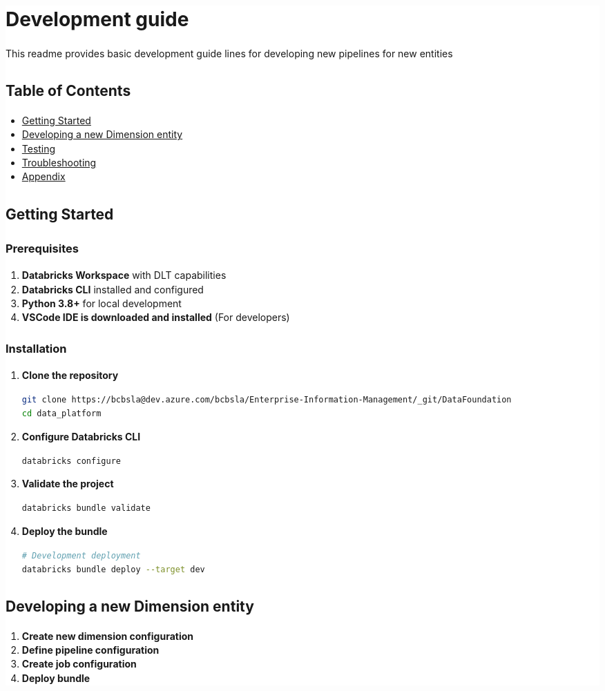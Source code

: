 # Development guide

This readme provides basic development guide lines for developing new pipelines for new entities


## Table of Contents
- [Getting Started](#getting_started)
- [Developing a new Dimension entity](#developing-a-new-dimension-entity)
- [Testing](#testing)
- [Troubleshooting](#troubleshooting)
- [Appendix](#appendix)

## Getting Started

### Prerequisites
1. **Databricks Workspace** with DLT capabilities
2. **Databricks CLI** installed and configured
3. **Python 3.8+** for local development
4. **VSCode IDE is downloaded and installed** (For developers)

### Installation

1. **Clone the repository**
   ```bash
   git clone https://bcbsla@dev.azure.com/bcbsla/Enterprise-Information-Management/_git/DataFoundation
   cd data_platform
   ```

2. **Configure Databricks CLI**
   ```bash
   databricks configure
   ```
3. **Validate the project**
   ```bash
   databricks bundle validate

4. **Deploy the bundle**
   ```bash
   # Development deployment
   databricks bundle deploy --target dev
   
   ```

## Developing a new Dimension entity

1. **Create new dimension configuration**
2. **Define pipeline configuration**
3. **Create job configuration**
4. **Deploy bundle**
